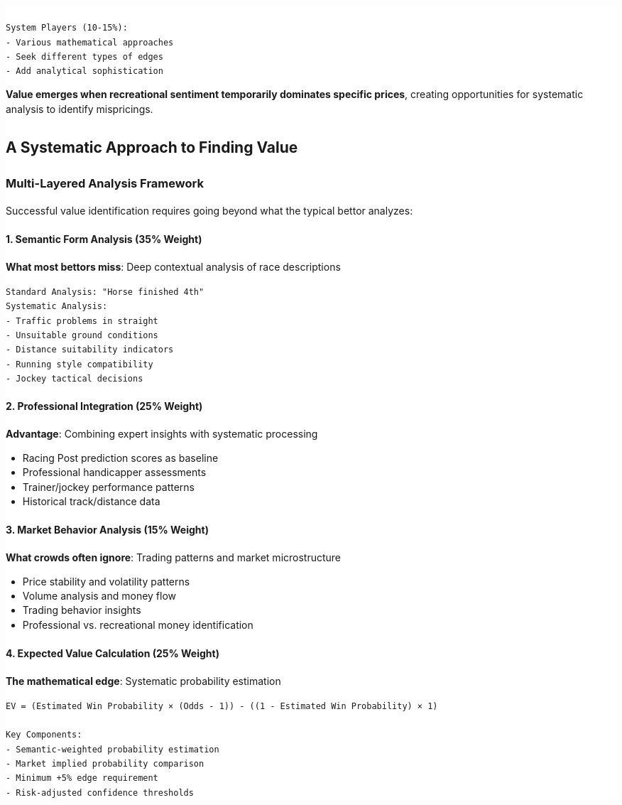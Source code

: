 ```

System Players (10-15%):
- Various mathematical approaches
- Seek different types of edges
- Add analytical sophistication
```

**Value emerges when recreational sentiment temporarily dominates specific prices**, creating opportunities for systematic analysis to identify mispricings.

## A Systematic Approach to Finding Value

### Multi-Layered Analysis Framework

Successful value identification requires going beyond what the typical bettor analyzes:

#### 1. Semantic Form Analysis (35% Weight)
**What most bettors miss**: Deep contextual analysis of race descriptions

```
Standard Analysis: "Horse finished 4th"
Systematic Analysis: 
- Traffic problems in straight
- Unsuitable ground conditions
- Distance suitability indicators
- Running style compatibility
- Jockey tactical decisions
```

#### 2. Professional Integration (25% Weight)
**Advantage**: Combining expert insights with systematic processing

- Racing Post prediction scores as baseline
- Professional handicapper assessments
- Trainer/jockey performance patterns
- Historical track/distance data

#### 3. Market Behavior Analysis (15% Weight)
**What crowds often ignore**: Trading patterns and market microstructure

- Price stability and volatility patterns
- Volume analysis and money flow
- Trading behavior insights
- Professional vs. recreational money identification

#### 4. Expected Value Calculation (25% Weight)
**The mathematical edge**: Systematic probability estimation

```
EV = (Estimated Win Probability × (Odds - 1)) - ((1 - Estimated Win Probability) × 1)

Key Components:
- Semantic-weighted probability estimation
- Market implied probability comparison
- Minimum +5% edge requirement
- Risk-adjusted confidence thresholds
```
